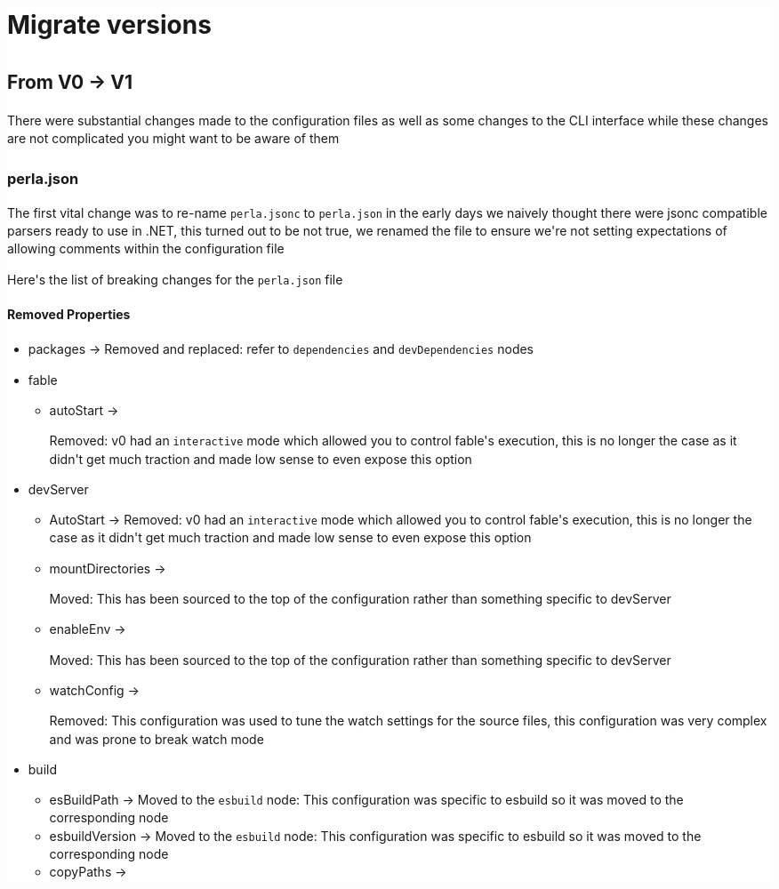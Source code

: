 [jspm generator api]: https://generator.jspm.io/
[plugins]: /#/v1/docs/features/plugins
[testing]: /#/v1/docs/features/testing
[transpilation]: /#/v1/docs/features/transpilation
[package manager]: /#/v1/docs/features/package-manager
[dev server]: /#/v1/docs/features/dev-server
[dev proxy]: /#/v1/docs/features/dev-proxy
[fake globs]: https://fake.build/reference/fake-io-globbing-operators.html
[fsharp.systemcommandline]: https://github.com/JordanMarr/FSharp.SystemCommandLine

# Migrate versions

## From V0 -> V1

There were substantial changes made to the configuration files as well as some changes to the CLI interface while these changes are not complicated you might want to be aware of them

### perla.json

The first vital change was to re-name `perla.jsonc` to `perla.json` in the early days we naively thought there were jsonc compatible parsers ready to use in .NET, this turned out to be not true, we renamed the file to ensure we're not setting expectations of allowing comments within the configuration file

Here's the list of breaking changes for the `perla.json` file

#### Removed Properties

- packages ->
  Removed and replaced: refer to `dependencies` and `devDependencies` nodes

- fable

  - autoStart ->

    Removed: v0 had an `interactive` mode which allowed you to control fable's execution, this is no longer the case as it didn't get much traction and made low sense to even expose this option

- devServer

  - AutoStart ->
    Removed: v0 had an `interactive` mode which allowed you to control fable's execution, this is no longer the case as it didn't get much traction and made low sense to even expose this option
  - mountDirectories ->

    Moved: This has been sourced to the top of the configuration rather than something specific to devServer

  - enableEnv ->

    Moved: This has been sourced to the top of the configuration rather than something specific to devServer

  - watchConfig ->

    Removed: This configuration was used to tune the watch settings for the source files, this configuration was very complex and was prone to break watch mode

- build

  - esBuildPath ->
    Moved to the `esbuild` node:
    This configuration was specific to esbuild so it was moved to the corresponding node
  - esbuildVersion ->
    Moved to the `esbuild` node:
    This configuration was specific to esbuild so it was moved to the corresponding node
  - copyPaths ->
